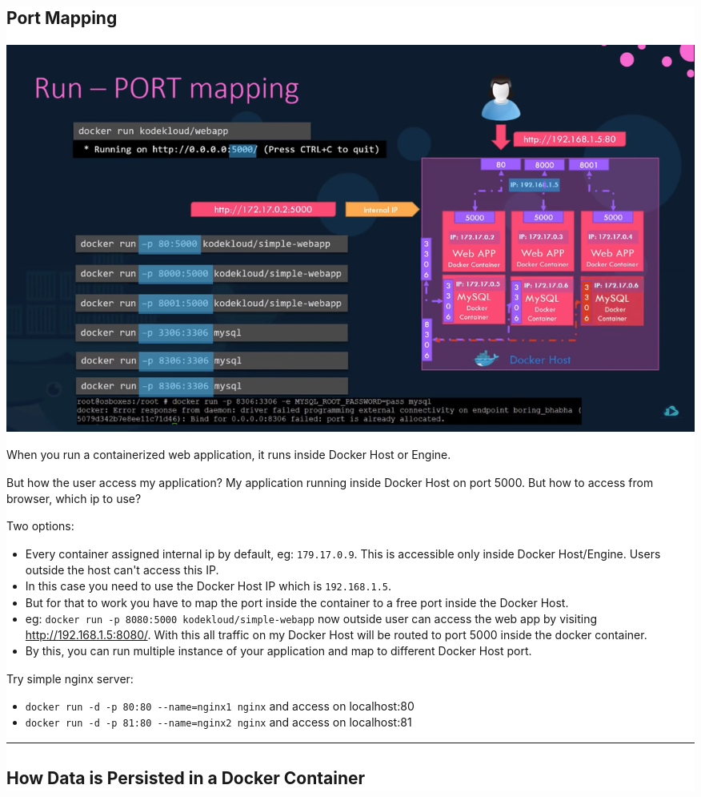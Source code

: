 
## Port Mapping

![docker port mapping](./metadata/docker-port-mapping.png)

When you run a containerized web application, it runs inside Docker Host or Engine.

But how the user access my application? My application running inside Docker Host on port 5000. But how to access from browser, which ip to use?

Two options:

- Every container assigned internal ip by default, eg: `179.17.0.9`. This is accessible only inside Docker Host/Engine. Users outside the host can't access this IP.
- In this case you need to use the Docker Host IP which is `192.168.1.5`.
- But for that to work you have to map the port inside the container to a free port inside the Docker Host.
- eg: `docker run -p 8080:5000 kodekloud/simple-webapp` now outside user can access the web app by visiting <http://192.168.1.5:8080/>. With this all traffic on my Docker Host will be routed to port 5000 inside the docker container.
- By this, you can run multiple instance of your application and map to different Docker Host port.

Try simple nginx server:

- `docker run -d -p 80:80 --name=nginx1 nginx` and access on localhost:80
- `docker run -d -p 81:80 --name=nginx2 nginx` and access on localhost:81

---

## How Data is Persisted in a Docker Container
